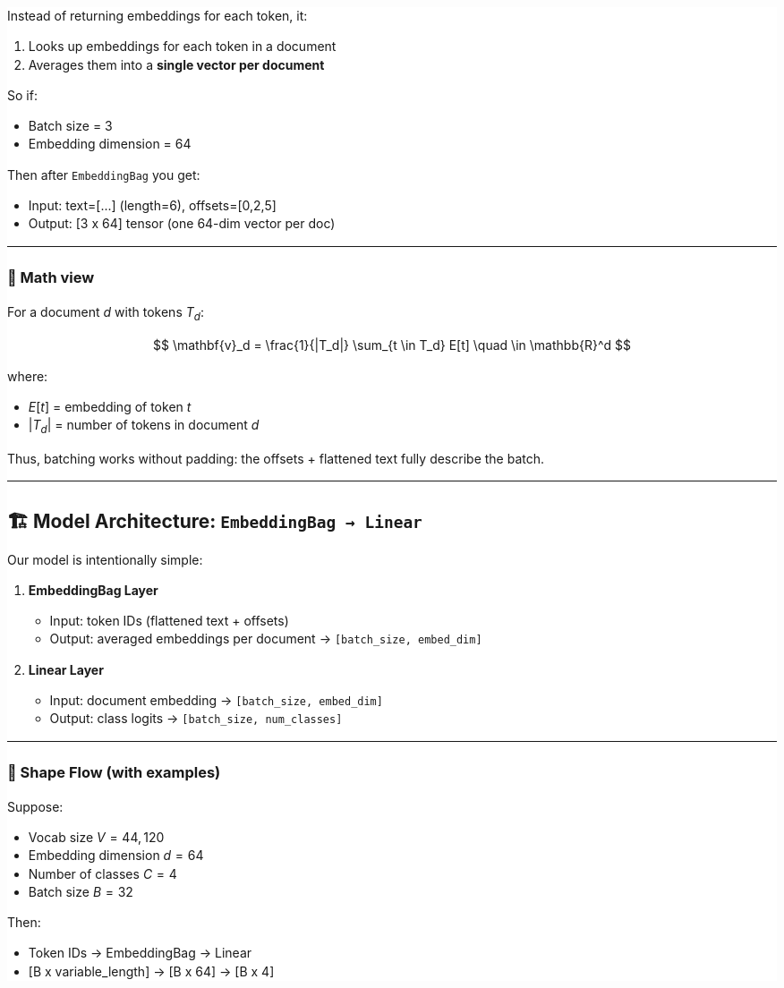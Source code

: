 Instead of returning embeddings for each token, it:
1. Looks up embeddings for each token in a document
2. Averages them into a **single vector per document**

So if:
- Batch size = 3
- Embedding dimension = 64

Then after `EmbeddingBag` you get:
- Input: text=[...] (length=6), offsets=[0,2,5]
- Output: [3 x 64] tensor (one 64-dim vector per doc)


---

### 📐 Math view

For a document $d$ with tokens $T_d$:

$$
\mathbf{v}_d = \frac{1}{|T_d|} \sum_{t \in T_d} E[t] \quad \in \mathbb{R}^d
$$

where:
- $E[t]$ = embedding of token $t$
- $|T_d|$ = number of tokens in document $d$

Thus, batching works without padding: the offsets + flattened text fully describe the batch.

---

## 🏗️ Model Architecture: `EmbeddingBag → Linear`

Our model is intentionally simple:

1. **EmbeddingBag Layer**  
   - Input: token IDs (flattened text + offsets)  
   - Output: averaged embeddings per document → `[batch_size, embed_dim]`

2. **Linear Layer**  
   - Input: document embedding → `[batch_size, embed_dim]`  
   - Output: class logits → `[batch_size, num_classes]`

---

### 🔹 Shape Flow (with examples)

Suppose:
- Vocab size $V = 44{,}120$
- Embedding dimension $d = 64$
- Number of classes $C = 4$
- Batch size $B = 32$

Then:
- Token IDs → EmbeddingBag → Linear
- [B x variable_length] → [B x 64] → [B x 4]
